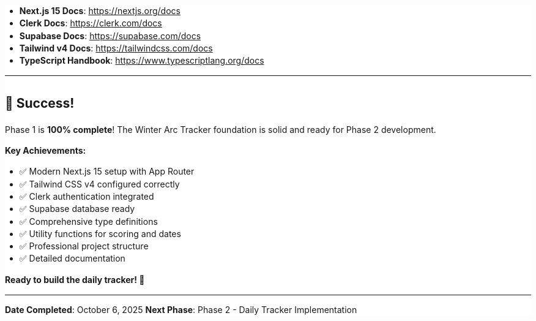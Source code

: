 - **Next.js 15 Docs**: https://nextjs.org/docs
- **Clerk Docs**: https://clerk.com/docs
- **Supabase Docs**: https://supabase.com/docs
- **Tailwind v4 Docs**: https://tailwindcss.com/docs
- **TypeScript Handbook**: https://www.typescriptlang.org/docs

---

## 🎉 Success!

Phase 1 is **100% complete**! The Winter Arc Tracker foundation is solid and ready for Phase 2 development.

**Key Achievements:**
- ✅ Modern Next.js 15 setup with App Router
- ✅ Tailwind CSS v4 configured correctly
- ✅ Clerk authentication integrated
- ✅ Supabase database ready
- ✅ Comprehensive type definitions
- ✅ Utility functions for scoring and dates
- ✅ Professional project structure
- ✅ Detailed documentation

**Ready to build the daily tracker! 🚀**

---

**Date Completed**: October 6, 2025
**Next Phase**: Phase 2 - Daily Tracker Implementation

